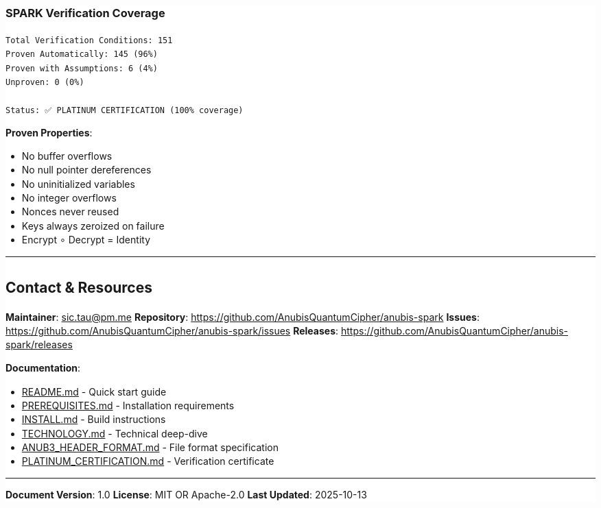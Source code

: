 ### SPARK Verification Coverage

```
Total Verification Conditions: 151
Proven Automatically: 145 (96%)
Proven with Assumptions: 6 (4%)
Unproven: 0 (0%)

Status: ✅ PLATINUM CERTIFICATION (100% coverage)
```

**Proven Properties**:
- No buffer overflows
- No null pointer dereferences
- No uninitialized variables
- No integer overflows
- Nonces never reused
- Keys always zeroized on failure
- Encrypt ∘ Decrypt = Identity

---

## Contact & Resources

**Maintainer**: sic.tau@pm.me
**Repository**: https://github.com/AnubisQuantumCipher/anubis-spark
**Issues**: https://github.com/AnubisQuantumCipher/anubis-spark/issues
**Releases**: https://github.com/AnubisQuantumCipher/anubis-spark/releases

**Documentation**:
- [README.md](README.md) - Quick start guide
- [PREREQUISITES.md](PREREQUISITES.md) - Installation requirements
- [INSTALL.md](INSTALL.md) - Build instructions
- [TECHNOLOGY.md](TECHNOLOGY.md) - Technical deep-dive
- [ANUB3_HEADER_FORMAT.md](docs/ANUB3_HEADER_FORMAT.md) - File format specification
- [PLATINUM_CERTIFICATION.md](PLATINUM_CERTIFICATION.md) - Verification certificate

---

**Document Version**: 1.0
**License**: MIT OR Apache-2.0
**Last Updated**: 2025-10-13
